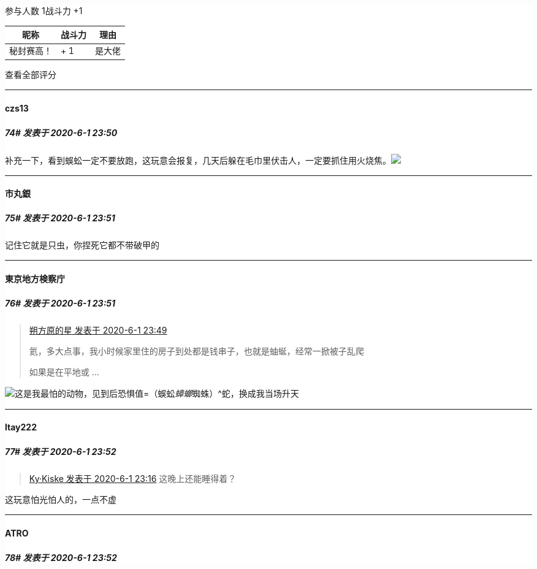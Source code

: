  参与人数 1战斗力 +1

|昵称|战斗力|理由|
|----|---|---|
| 秘封赛高！| + 1|是大佬|


查看全部评分


-----

####  czs13  
##### 74#       发表于 2020-6-1 23:50


补充一下，看到蜈蚣一定不要放跑，这玩意会报复，几天后躲在毛巾里伏击人，一定要抓住用火烧焦。<img src="https://static.saraba1st.com/image/smiley/face2017/001.png" referrerpolicy="no-referrer">


-----

####  市丸銀  
##### 75#       发表于 2020-6-1 23:51


记住它就是只虫，你捏死它都不带破甲的


-----

####  東京地方検察庁  
##### 76#       发表于 2020-6-1 23:51


<blockquote><a href="httphttps://bbs.saraba1st.com/2b/forum.php?mod=redirect&amp;goto=findpost&amp;pid=47644289&amp;ptid=1939060" target="_blank">朔方原的星 发表于 2020-6-1 23:49</a>

氦，多大点事，我小时候家里住的房子到处都是钱串子，也就是蚰蜒，经常一掀被子乱爬

如果是在平地或 ...</blockquote>
<img src="https://static.saraba1st.com/image/smiley/face2017/217.gif" referrerpolicy="no-referrer">这是我最怕的动物，见到后恐惧值=（蜈蚣*蟑螂*蜘蛛）^蛇，换成我当场升天


-----

####  ltay222  
##### 77#       发表于 2020-6-1 23:52


<blockquote><a href="httphttps://bbs.saraba1st.com/2b/forum.php?mod=redirect&amp;goto=findpost&amp;pid=47643896&amp;ptid=1939060" target="_blank">Ky·Kiske 发表于 2020-6-1 23:16</a>
这晚上还能睡得着？</blockquote>
这玩意怕光怕人的，一点不虚


-----

####  ATRO  
##### 78#       发表于 2020-6-1 23:52
